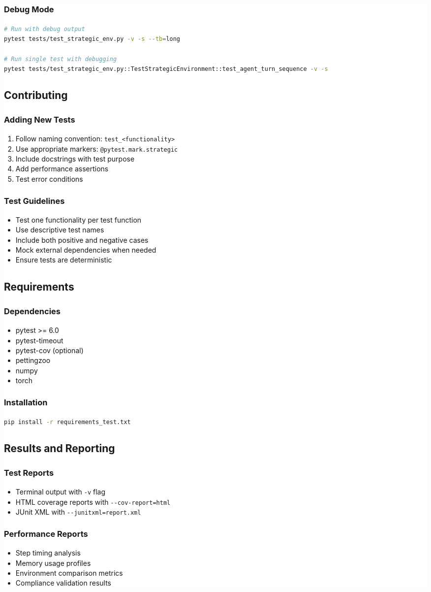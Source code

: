 ### Debug Mode
```bash
# Run with debug output
pytest tests/test_strategic_env.py -v -s --tb=long

# Run single test with debugging
pytest tests/test_strategic_env.py::TestStrategicEnvironment::test_agent_turn_sequence -v -s
```

## Contributing

### Adding New Tests
1. Follow naming convention: `test_<functionality>`
2. Use appropriate markers: `@pytest.mark.strategic`
3. Include docstrings with test purpose
4. Add performance assertions
5. Test error conditions

### Test Guidelines
- Test one functionality per test function
- Use descriptive test names
- Include both positive and negative cases
- Mock external dependencies when needed
- Ensure tests are deterministic

## Requirements

### Dependencies
- pytest >= 6.0
- pytest-timeout
- pytest-cov (optional)
- pettingzoo
- numpy
- torch

### Installation
```bash
pip install -r requirements_test.txt
```

## Results and Reporting

### Test Reports
- Terminal output with `-v` flag
- HTML coverage reports with `--cov-report=html`
- JUnit XML with `--junitxml=report.xml`

### Performance Reports
- Step timing analysis
- Memory usage profiles
- Environment comparison metrics
- Compliance validation results